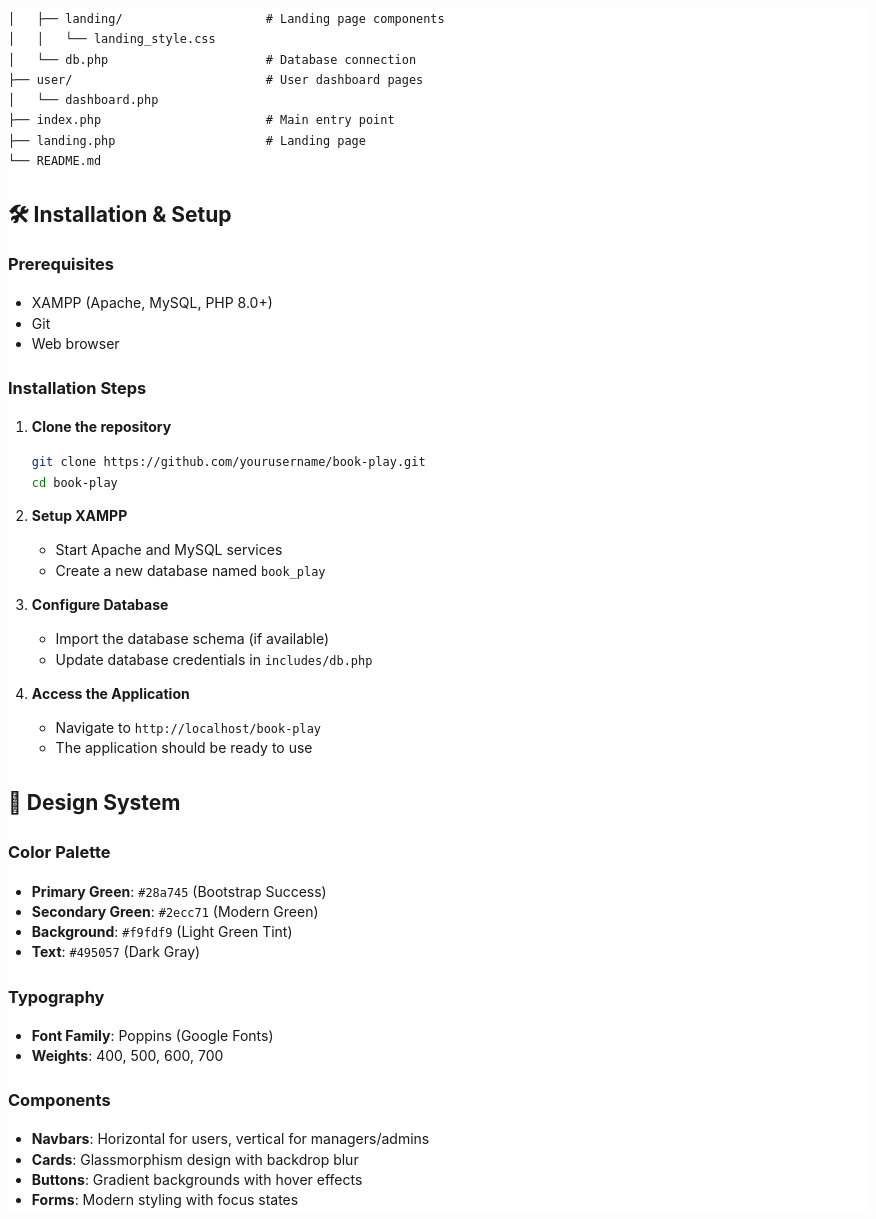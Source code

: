 ```
│   ├── landing/                    # Landing page components
│   │   └── landing_style.css
│   └── db.php                      # Database connection
├── user/                           # User dashboard pages
│   └── dashboard.php
├── index.php                       # Main entry point
├── landing.php                     # Landing page
└── README.md
```

## 🛠️ Installation & Setup

### Prerequisites
- XAMPP (Apache, MySQL, PHP 8.0+)
- Git
- Web browser

### Installation Steps

1. **Clone the repository**
   ```bash
   git clone https://github.com/yourusername/book-play.git
   cd book-play
   ```

2. **Setup XAMPP**
   - Start Apache and MySQL services
   - Create a new database named `book_play`

3. **Configure Database**
   - Import the database schema (if available)
   - Update database credentials in `includes/db.php`

4. **Access the Application**
   - Navigate to `http://localhost/book-play`
   - The application should be ready to use

## 🎨 Design System

### Color Palette
- **Primary Green**: `#28a745` (Bootstrap Success)
- **Secondary Green**: `#2ecc71` (Modern Green)
- **Background**: `#f9fdf9` (Light Green Tint)
- **Text**: `#495057` (Dark Gray)

### Typography
- **Font Family**: Poppins (Google Fonts)
- **Weights**: 400, 500, 600, 700

### Components
- **Navbars**: Horizontal for users, vertical for managers/admins
- **Cards**: Glassmorphism design with backdrop blur
- **Buttons**: Gradient backgrounds with hover effects
- **Forms**: Modern styling with focus states
